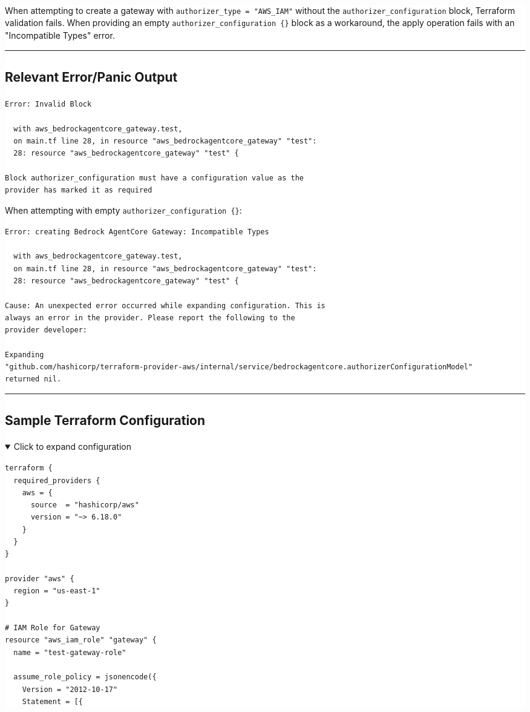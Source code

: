 When attempting to create a gateway with `authorizer_type = "AWS_IAM"` without the `authorizer_configuration` block, Terraform validation fails. When providing an empty `authorizer_configuration {}` block as a workaround, the apply operation fails with an "Incompatible Types" error.

---

## Relevant Error/Panic Output

```console
Error: Invalid Block

  with aws_bedrockagentcore_gateway.test,
  on main.tf line 28, in resource "aws_bedrockagentcore_gateway" "test":
  28: resource "aws_bedrockagentcore_gateway" "test" {

Block authorizer_configuration must have a configuration value as the
provider has marked it as required
```

When attempting with empty `authorizer_configuration {}`:

```console
Error: creating Bedrock AgentCore Gateway: Incompatible Types

  with aws_bedrockagentcore_gateway.test,
  on main.tf line 28, in resource "aws_bedrockagentcore_gateway" "test":
  28: resource "aws_bedrockagentcore_gateway" "test" {

Cause: An unexpected error occurred while expanding configuration. This is
always an error in the provider. Please report the following to the
provider developer:

Expanding
"github.com/hashicorp/terraform-provider-aws/internal/service/bedrockagentcore.authorizerConfigurationModel"
returned nil.
```

---

## Sample Terraform Configuration

<details open>
<summary>Click to expand configuration</summary>

```hcl
terraform {
  required_providers {
    aws = {
      source  = "hashicorp/aws"
      version = "~> 6.18.0"
    }
  }
}

provider "aws" {
  region = "us-east-1"
}

# IAM Role for Gateway
resource "aws_iam_role" "gateway" {
  name = "test-gateway-role"

  assume_role_policy = jsonencode({
    Version = "2012-10-17"
    Statement = [{
```